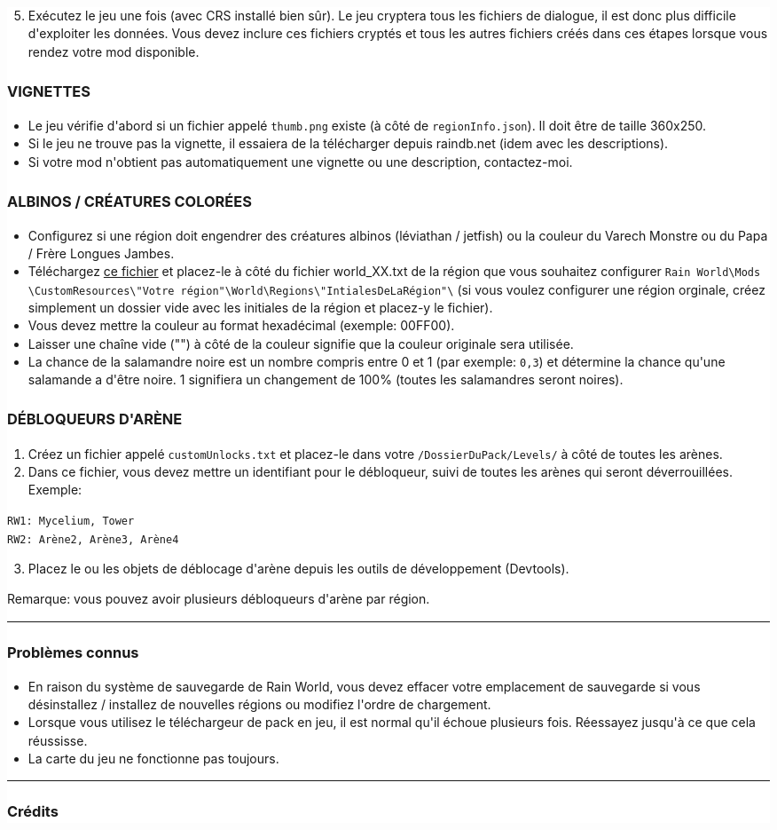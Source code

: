 5. Exécutez le jeu une fois (avec CRS installé bien sûr). Le jeu cryptera tous les fichiers de dialogue, il est donc plus difficile d'exploiter les données. Vous devez inclure ces fichiers cryptés et tous les autres fichiers créés dans ces étapes lorsque vous rendez votre mod disponible.

### <a name="thumb"></a>VIGNETTES

* Le jeu vérifie d'abord si un fichier appelé `thumb.png` existe (à côté de `regionInfo.json`). Il doit être de taille 360x250.
* Si le jeu ne trouve pas la vignette, il essaiera de la télécharger depuis raindb.net (idem avec les descriptions).
* Si votre mod n'obtient pas automatiquement une vignette ou une description, contactez-moi.

### <a name="colors"></a>ALBINOS / CRÉATURES COLORÉES

* Configurez si une région doit engendrer des créatures albinos (léviathan / jetfish) ou la couleur du Varech Monstre ou du Papa / Frère Longues Jambes.
* Téléchargez [ce fichier](https://github.com/Garrakx/Custom-Regions/blob/master/Example%20Config%20Files/CustomConfig.json) et placez-le à côté du fichier world_XX.txt de la région que vous souhaitez configurer `Rain World\Mods\CustomResources\"Votre région"\World\Regions\"IntialesDeLaRégion"\` (si vous voulez configurer une région orginale, créez simplement un dossier vide avec les initiales de la région et placez-y le fichier).
* Vous devez mettre la couleur au format hexadécimal (exemple: 00FF00).
* Laisser une chaîne vide ("") à côté de la couleur signifie que la couleur originale sera utilisée.
* La chance de la salamandre noire est un nombre compris entre 0 et 1 (par exemple: `0,3`) et détermine la chance qu'une salamande a d'être noire. 1 signifiera un changement de 100% (toutes les salamandres seront noires).

### <a name="arenaUnlock"></a>DÉBLOQUEURS D'ARÈNE

1. Créez un fichier appelé `customUnlocks.txt` et placez-le dans votre `/DossierDuPack/Levels/` à côté de toutes les arènes.
2. Dans ce fichier, vous devez mettre un identifiant pour le débloqueur, suivi de toutes les arènes qui seront déverrouillées.
Exemple:
```
RW1: Mycelium, Tower
RW2: Arène2, Arène3, Arène4
```
3. Placez le ou les objets de déblocage d'arène depuis les outils de développement (Devtools).

Remarque: vous pouvez avoir plusieurs débloqueurs d'arène par région.

***
### <a name="issues"></a>Problèmes connus

* En raison du système de sauvegarde de Rain World, vous devez effacer votre emplacement de sauvegarde si vous désinstallez / installez de nouvelles régions ou modifiez l'ordre de chargement.
* Lorsque vous utilisez le téléchargeur de pack en jeu, il est normal qu'il échoue plusieurs fois. Réessayez jusqu'à ce que cela réussisse.
* La carte du jeu ne fonctionne pas toujours.

***
### <a name="credits"></a>Crédits
